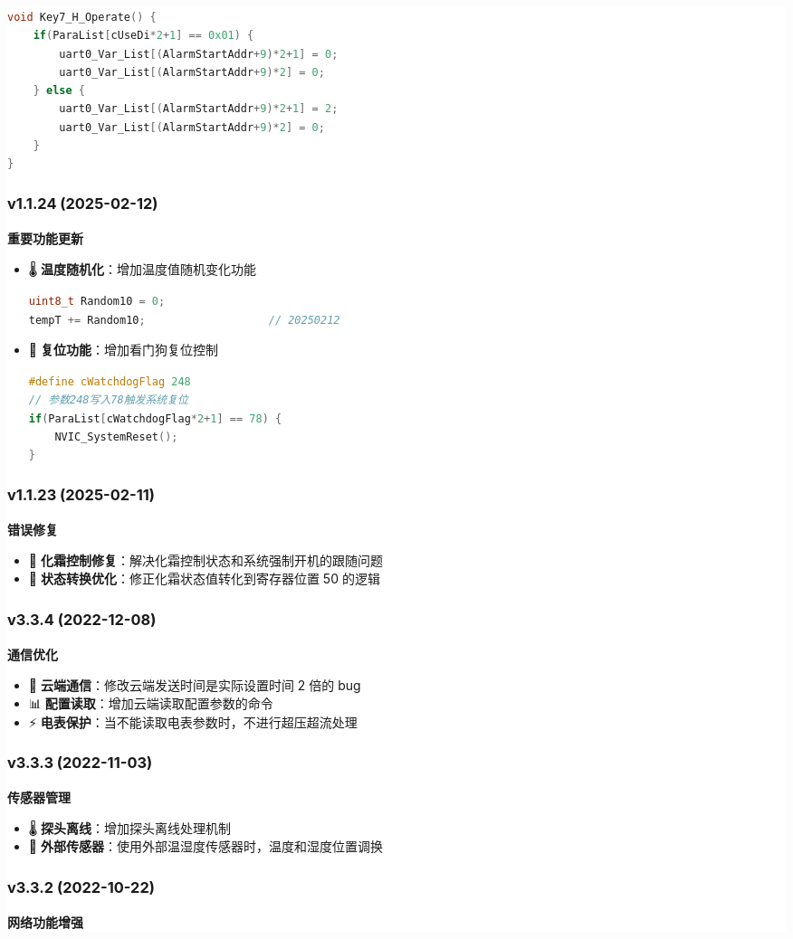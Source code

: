 ```c
void Key7_H_Operate() {
    if(ParaList[cUseDi*2+1] == 0x01) {
        uart0_Var_List[(AlarmStartAddr+9)*2+1] = 0;
        uart0_Var_List[(AlarmStartAddr+9)*2] = 0;
    } else {
        uart0_Var_List[(AlarmStartAddr+9)*2+1] = 2;
        uart0_Var_List[(AlarmStartAddr+9)*2] = 0;
    }
}
```

### v1.1.24 (2025-02-12)

**重要功能更新**

- 🌡️ **温度随机化**：增加温度值随机变化功能
  ```c
  uint8_t Random10 = 0;
  tempT += Random10;                   // 20250212
  ```
- 🔄 **复位功能**：增加看门狗复位控制
  ```c
  #define cWatchdogFlag 248
  // 参数248写入78触发系统复位
  if(ParaList[cWatchdogFlag*2+1] == 78) {
      NVIC_SystemReset();
  }
  ```

### v1.1.23 (2025-02-11)

**错误修复**

- 🐛 **化霜控制修复**：解决化霜控制状态和系统强制开机的跟随问题
- 🔧 **状态转换优化**：修正化霜状态值转化到寄存器位置 50 的逻辑

### v3.3.4 (2022-12-08)

**通信优化**

- 📡 **云端通信**：修改云端发送时间是实际设置时间 2 倍的 bug
- 📊 **配置读取**：增加云端读取配置参数的命令
- ⚡ **电表保护**：当不能读取电表参数时，不进行超压超流处理

### v3.3.3 (2022-11-03)

**传感器管理**

- 🌡️ **探头离线**：增加探头离线处理机制
- 📍 **外部传感器**：使用外部温湿度传感器时，温度和湿度位置调换

### v3.3.2 (2022-10-22)

**网络功能增强**
